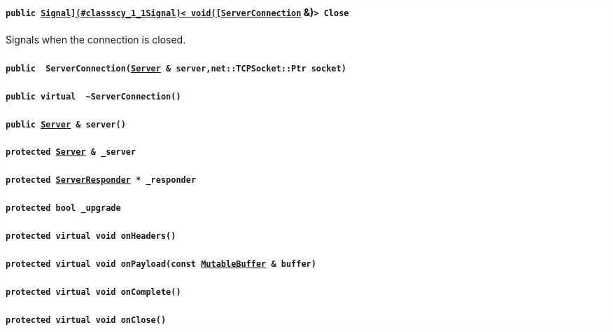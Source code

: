 #### `public `[`Signal](#classscy_1_1Signal)< void([ServerConnection`](#classscy_1_1http_1_1ServerConnection) &)`> Close` 

Signals when the connection is closed.



#### `public  ServerConnection(`[`Server`](#classscy_1_1http_1_1Server)` & server,net::TCPSocket::Ptr socket)` 





#### `public virtual  ~ServerConnection()` 





#### `public `[`Server`](#classscy_1_1http_1_1Server)` & server()` 





#### `protected `[`Server`](./doc/api-http.md#classscy_1_1http_1_1Server)` & _server` 





#### `protected `[`ServerResponder`](./doc/api-http.md#classscy_1_1http_1_1ServerResponder)` * _responder` 





#### `protected bool _upgrade` 





#### `protected virtual void onHeaders()` 





#### `protected virtual void onPayload(const `[`MutableBuffer`](#classscy_1_1MutableBuffer)` & buffer)` 





#### `protected virtual void onComplete()` 





#### `protected virtual void onClose()` 
